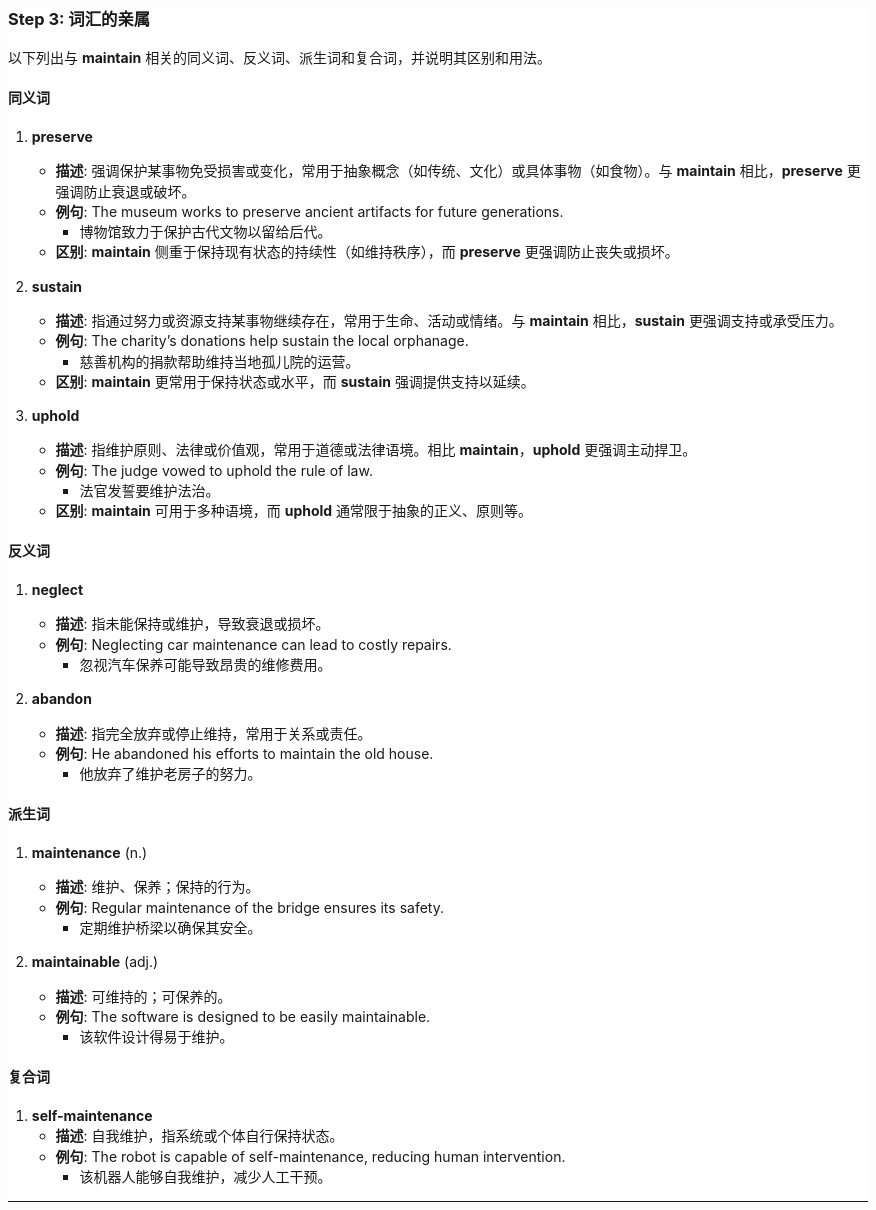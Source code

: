 
### Step 3: 词汇的亲属

以下列出与 **maintain** 相关的同义词、反义词、派生词和复合词，并说明其区别和用法。

#### 同义词
1. **preserve**  
   - **描述**: 强调保护某事物免受损害或变化，常用于抽象概念（如传统、文化）或具体事物（如食物）。与 **maintain** 相比，**preserve** 更强调防止衰退或破坏。  
   - **例句**: The museum works to preserve ancient artifacts for future generations.  
     - 博物馆致力于保护古代文物以留给后代。  
   - **区别**: **maintain** 侧重于保持现有状态的持续性（如维持秩序），而 **preserve** 更强调防止丧失或损坏。

2. **sustain**  
   - **描述**: 指通过努力或资源支持某事物继续存在，常用于生命、活动或情绪。与 **maintain** 相比，**sustain** 更强调支持或承受压力。  
   - **例句**: The charity’s donations help sustain the local orphanage.  
     - 慈善机构的捐款帮助维持当地孤儿院的运营。  
   - **区别**: **maintain** 更常用于保持状态或水平，而 **sustain** 强调提供支持以延续。

3. **uphold**  
   - **描述**: 指维护原则、法律或价值观，常用于道德或法律语境。相比 **maintain**，**uphold** 更强调主动捍卫。  
   - **例句**: The judge vowed to uphold the rule of law.  
     - 法官发誓要维护法治。  
   - **区别**: **maintain** 可用于多种语境，而 **uphold** 通常限于抽象的正义、原则等。

#### 反义词
1. **neglect**  
   - **描述**: 指未能保持或维护，导致衰退或损坏。  
   - **例句**: Neglecting car maintenance can lead to costly repairs.  
     - 忽视汽车保养可能导致昂贵的维修费用。  

2. **abandon**  
   - **描述**: 指完全放弃或停止维持，常用于关系或责任。  
   - **例句**: He abandoned his efforts to maintain the old house.  
     - 他放弃了维护老房子的努力。  

#### 派生词
1. **maintenance** (n.)  
   - **描述**: 维护、保养；保持的行为。  
   - **例句**: Regular maintenance of the bridge ensures its safety.  
     - 定期维护桥梁以确保其安全。  

2. **maintainable** (adj.)  
   - **描述**: 可维持的；可保养的。  
   - **例句**: The software is designed to be easily maintainable.  
     - 该软件设计得易于维护。  

#### 复合词
1. **self-maintenance**  
   - **描述**: 自我维护，指系统或个体自行保持状态。  
   - **例句**: The robot is capable of self-maintenance, reducing human intervention.  
     - 该机器人能够自我维护，减少人工干预。  

---
